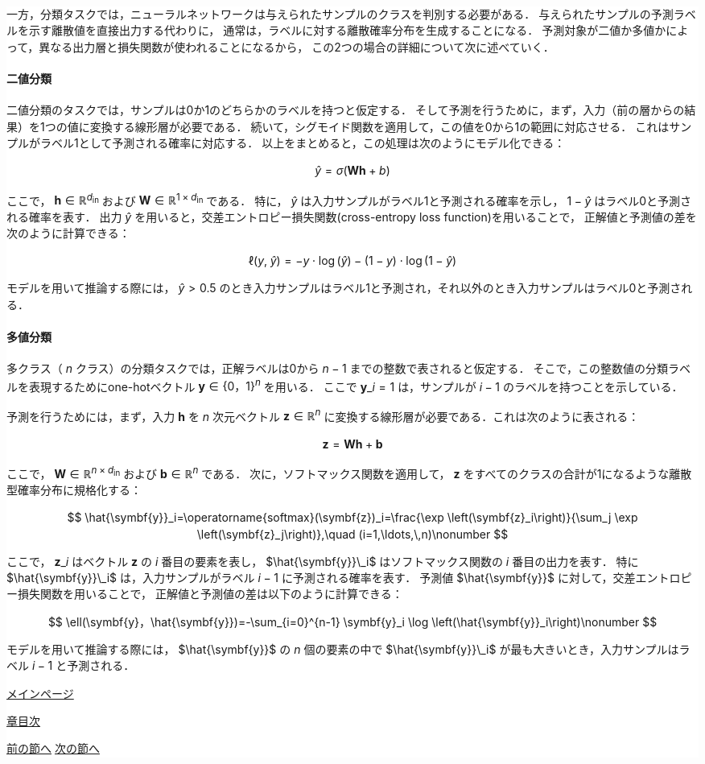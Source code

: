 
 

一方，分類タスクでは，ニューラルネットワークは与えられたサンプルのクラスを判別する必要がある． 与えられたサンプルの予測ラベルを示す離散値を直接出力する代わりに， 通常は，ラベルに対する離散確率分布を生成することになる． 予測対象が二値か多値かによって，異なる出力層と損失関数が使われることになるから， この2つの場合の詳細について次に述べていく．

#### 二値分類

二値分類のタスクでは，サンプルは0か1のどちらかのラベルを持つと仮定する． そして予測を行うために，まず，入力（前の層からの結果）を1つの値に変換する線形層が必要である． 続いて，シグモイド関数を適用して，この値を0から1の範囲に対応させる． これはサンプルがラベル1として予測される確率に対応する． 以上をまとめると，この処理は次のようにモデル化できる：

 

$$
 \hat{y}=\sigma(\symbf{W h}+b)\nonumber $$


 

ここで， $\symbf{h} \in \mathbb{R}^{d_{\text{in}}}$ および $\symbf{W} \in \mathbb{R}^{1 \times d_{\text{in}}}$ である． 特に， $\hat{y}$ は入力サンプルがラベル1と予測される確率を示し，  $1-\hat{y}$ はラベル0と予測される確率を表す． 出力 $\hat{y}$ を用いると，交差エントロピー損失関数(cross-entropy loss function)を用いることで， 正解値と予測値の差を次のように計算できる：

 

$$
 \ell(y,\;\hat{y})=-y \cdot \log (\hat{y})-(1-y) \cdot \log (1-\hat{y})\nonumber $$


 

モデルを用いて推論する際には， $\hat{y}>0.5$ のとき入力サンプルはラベル1と予測され，それ以外のとき入力サンプルはラベル0と予測される．

#### 多値分類

多クラス（ $n$ クラス）の分類タスクでは，正解ラベルは0から $n-1$ までの整数で表されると仮定する． そこで，この整数値の分類ラベルを表現するためにone-hotベクトル $\symbf{y} \in\{0，1\}^{n}$ を用いる． ここで $\symbf{y}\_i=1$ は，サンプルが $i-1$ のラベルを持つことを示している．

予測を行うためには，まず，入力 $\symbf{h}$ を $n$ 次元ベクトル $\symbf{z} \in \mathbb{R}^{n}$ に変換する線形層が必要である．これは次のように表される：

 

$$
 \symbf{z}=\symbf{W}\symbf{h}+\symbf{b}\nonumber $$


 

ここで， $\symbf{W} \in \mathbb{R}^{n \times d_{\text{in}}}$ および $\symbf{b} \in \mathbb{R}^{n}$ である． 次に，ソフトマックス関数を適用して， $\symbf{z}$ をすべてのクラスの合計が1になるような離散型確率分布に規格化する：

 

$$
 \hat{\symbf{y}}_i=\operatorname{softmax}(\symbf{z})_i=\frac{\exp \left(\symbf{z}_i\right)}{\sum_j \exp \left(\symbf{z}_j\right)},\quad (i=1,\ldots,\,n)\nonumber $$


 

ここで， $\symbf{z}\_i$ はベクトル $\symbf{z}$ の $i$ 番目の要素を表し， $\hat{\symbf{y}}\_i$ はソフトマックス関数の $i$ 番目の出力を表す． 特に $\hat{\symbf{y}}\_i$ は，入力サンプルがラベル $i-1$ に予測される確率を表す． 予測値  $\hat{\symbf{y}}$ に対して，交差エントロピー損失関数を用いることで， 正解値と予測値の差は以下のように計算できる：

 

$$
 \ell(\symbf{y}，\hat{\symbf{y}})=-\sum_{i=0}^{n-1} \symbf{y}_i \log \left(\hat{\symbf{y}}_i\right)\nonumber $$


 

モデルを用いて推論する際には， $\hat{\symbf{y}}$ の $n$ 個の要素の中で $\hat{\symbf{y}}\_i$ が最も大きいとき，入力サンプルはラベル $i-1$ と予測される．


[メインページ](../../index.markdown)

[章目次](./chap3.md)

[前の節へ](./subsection_01.md) [次の節へ](./subsection_03.md)

[^3]: 訳注：アフィン変換とは，ベクトル空間において線形変換（拡大縮小，回転，せん断など）と平行移動の組み合わせた変換である．を行うことである．
